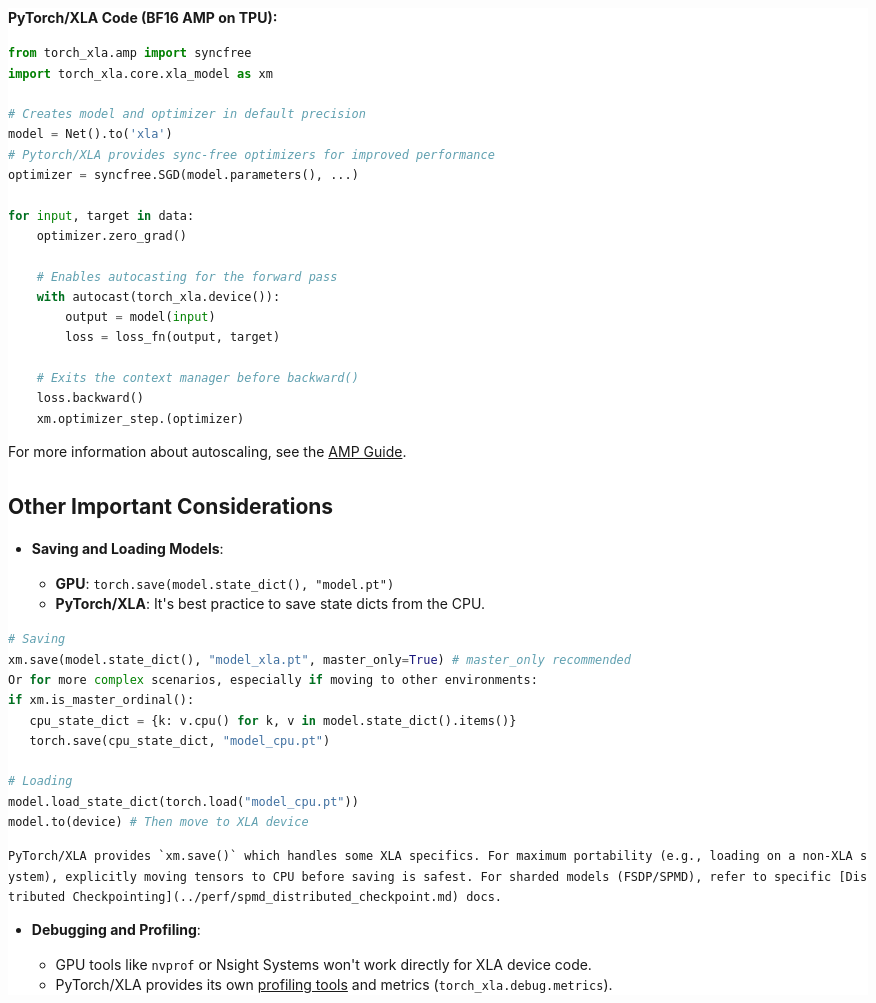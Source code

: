 **PyTorch/XLA Code (BF16 AMP on TPU):**

```python
from torch_xla.amp import syncfree
import torch_xla.core.xla_model as xm

# Creates model and optimizer in default precision
model = Net().to('xla')
# Pytorch/XLA provides sync-free optimizers for improved performance
optimizer = syncfree.SGD(model.parameters(), ...)

for input, target in data:
    optimizer.zero_grad()

    # Enables autocasting for the forward pass
    with autocast(torch_xla.device()):
        output = model(input)
        loss = loss_fn(output, target)

    # Exits the context manager before backward()
    loss.backward()
    xm.optimizer_step.(optimizer)
```

For more information about autoscaling, see the [AMP Guide](../perf/amp.md).

## Other Important Considerations

* **Saving and Loading Models**:

  * **GPU**: `torch.save(model.state_dict(), "model.pt")`
  * **PyTorch/XLA**: It's best practice to save state dicts from the CPU.

```python
# Saving
xm.save(model.state_dict(), "model_xla.pt", master_only=True) # master_only recommended
Or for more complex scenarios, especially if moving to other environments:
if xm.is_master_ordinal():
   cpu_state_dict = {k: v.cpu() for k, v in model.state_dict().items()}
   torch.save(cpu_state_dict, "model_cpu.pt")

# Loading
model.load_state_dict(torch.load("model_cpu.pt"))
model.to(device) # Then move to XLA device
```

    PyTorch/XLA provides `xm.save()` which handles some XLA specifics. For maximum portability (e.g., loading on a non-XLA system), explicitly moving tensors to CPU before saving is safest. For sharded models (FSDP/SPMD), refer to specific [Distributed Checkpointing](../perf/spmd_distributed_checkpoint.md) docs.


* **Debugging and Profiling**:

  * GPU tools like `nvprof` or Nsight Systems won't work directly for XLA device code.
  * PyTorch/XLA provides its own [profiling tools](./xla-profiling.md) and metrics (`torch_xla.debug.metrics`).
